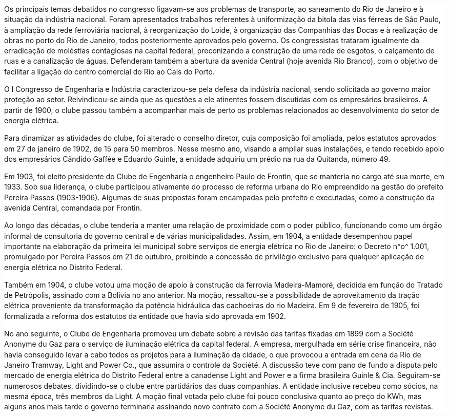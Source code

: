 Os principais temas debatidos no congresso ligavam-se aos problemas de
transporte, ao saneamento do Rio de Janeiro e à situação da indústria
nacional. Foram apresentados trabalhos referentes à uniformização da
bitola das vias férreas de São Paulo, à ampliação da rede ferroviária
nacional, à reorganização do Loide, à organização das Companhias das
Docas e à realização de obras no porto do Rio de Janeiro, todos
posteriormente aprovados pelo governo. Os congressistas trataram
igualmente da erradicação de moléstias contagiosas na capital federal,
preconizando a construção de uma rede de esgotos, o calçamento de ruas e
a canalização de águas. Defenderam também a abertura da avenida Central
(hoje avenida Rio Branco), com o objetivo de facilitar a ligação do
centro comercial do Rio ao Cais do Porto.

O I Congresso de Engenharia e Indústria caracterizou-se pela defesa da
indústria nacional, sendo solicitada ao governo maior proteção ao setor.
Reivindicou-se ainda que as questões a ele atinentes fossem discutidas
com os empresários brasileiros. A partir de 1900, o clube passou também
a acompanhar mais de perto os problemas relacionados ao desenvolvimento
do setor de energia elétrica.

Para dinamizar as atividades do clube, foi alterado o conselho diretor,
cuja composição foi ampliada, pelos estatutos aprovados em 27 de janeiro
de 1902, de 15 para 50 membros. Nesse mesmo ano, visando a ampliar suas
instalações, e tendo recebido apoio dos empresários Cândido Gaffée e
Eduardo Guinle, a entidade adquiriu um prédio na rua da Quitanda, número
49.

Em 1903, foi eleito presidente do Clube de Engenharia o engenheiro Paulo
de Frontin, que se manteria no cargo até sua morte, em 1933. Sob sua
liderança, o clube participou ativamente do processo de reforma urbana
do Rio empreendido na gestão do prefeito Pereira Passos (1903-1906).
Algumas de suas propostas foram encampadas pelo prefeito e executadas,
como a construção da avenida Central, comandada por Frontin.

Ao longo das décadas, o clube tenderia a manter uma relação de
proximidade com o poder público, funcionando como um órgão informal de
consultoria do governo central e de várias municipalidades. Assim, em
1904, a entidade desempenhou papel importante na elaboração da primeira
lei municipal sobre serviços de energia elétrica no Rio de Janeiro: o
Decreto n^o^ 1.001, promulgado por Pereira Passos em 21 de outubro,
proibindo a concessão de privilégio exclusivo para qualquer aplicação de
energia elétrica no Distrito Federal.

Também em 1904, o clube votou uma moção de apoio à construção da
ferrovia Madeira-Mamoré, decidida em função do Tratado de Petrópolis,
assinado com a Bolívia no ano anterior. Na moção, ressaltou-se a
possibilidade de aproveitamento da tração elétrica proveniente da
transformação da potência hidráulica das cachoeiras do rio Madeira. Em 9
de fevereiro de 1905, foi formalizada a reforma dos estatutos da
entidade que havia sido aprovada em 1902.

No ano seguinte, o Clube de Engenharia promoveu um debate sobre a
revisão das tarifas fixadas em 1899 com a Société Anonyme du Gaz para o
serviço de iluminação elétrica da capital federal. A empresa, mergulhada
em série crise financeira, não havia conseguido levar a cabo todos os
projetos para a iluminação da cidade, o que provocou a entrada em cena
da Rio de Janeiro Tramway, Light and Power Co., que assumira o controle
da Société. A discussão teve com pano de fundo a disputa pelo mercado de
energia elétrica do Distrito Federal entre a canadense Light and Power e
a firma brasileira Guinle & Cia. Seguiram-se numerosos debates,
dividindo-se o clube entre partidários das duas companhias. A entidade
inclusive recebeu como sócios, na mesma época, três membros da Light. A
moção final votada pelo clube foi pouco conclusiva quanto ao preço do
KWh, mas alguns anos mais tarde o governo terminaria assinando novo
contrato com a Société Anonyme du Gaz, com as tarifas revistas.
